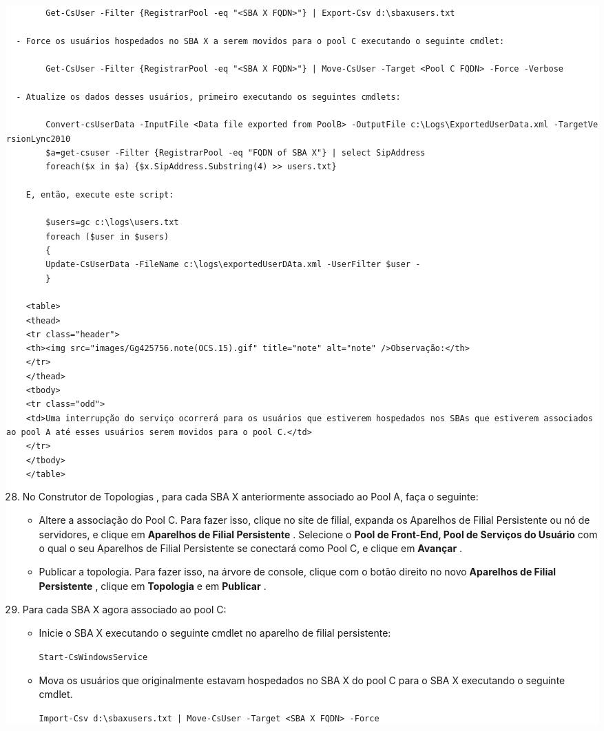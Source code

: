             Get-CsUser -Filter {RegistrarPool -eq "<SBA X FQDN>"} | Export-Csv d:\sbaxusers.txt
    
      - Force os usuários hospedados no SBA X a serem movidos para o pool C executando o seguinte cmdlet:
        
            Get-CsUser -Filter {RegistrarPool -eq "<SBA X FQDN>"} | Move-CsUser -Target <Pool C FQDN> -Force -Verbose
    
      - Atualize os dados desses usuários, primeiro executando os seguintes cmdlets:
        
            Convert-csUserData -InputFile <Data file exported from PoolB> -OutputFile c:\Logs\ExportedUserData.xml -TargetVersionLync2010 
            $a=get-csuser -Filter {RegistrarPool -eq "FQDN of SBA X"} | select SipAddress
            foreach($x in $a) {$x.SipAddress.Substring(4) >> users.txt}
        
        E, então, execute este script:
        
            $users=gc c:\logs\users.txt
            foreach ($user in $users)
            {
            Update-CsUserData -FileName c:\logs\exportedUserDAta.xml -UserFilter $user - 
            }
        
        <table>
        <thead>
        <tr class="header">
        <th><img src="images/Gg425756.note(OCS.15).gif" title="note" alt="note" />Observação:</th>
        </tr>
        </thead>
        <tbody>
        <tr class="odd">
        <td>Uma interrupção do serviço ocorrerá para os usuários que estiverem hospedados nos SBAs que estiverem associados ao pool A até esses usuários serem movidos para o pool C.</td>
        </tr>
        </tbody>
        </table>


28. No Construtor de Topologias , para cada SBA X anteriormente associado ao Pool A, faça o seguinte:
    
      - Altere a associação do Pool C. Para fazer isso, clique no site de filial, expanda os Aparelhos de Filial Persistente ou nó de servidores, e clique em **Aparelhos de Filial Persistente** . Selecione o **Pool de Front-End, Pool de Serviços do Usuário** com o qual o seu Aparelhos de Filial Persistente se conectará como Pool C, e clique em **Avançar** .
    
      - Publicar a topologia. Para fazer isso, na árvore de console, clique com o botão direito no novo **Aparelhos de Filial Persistente** , clique em **Topologia** e em **Publicar** .

29. Para cada SBA X agora associado ao pool C:
    
      - Inicie o SBA X executando o seguinte cmdlet no aparelho de filial persistente:
        
            Start-CsWindowsService
    
      - Mova os usuários que originalmente estavam hospedados no SBA X do pool C para o SBA X executando o seguinte cmdlet.
        
            Import-Csv d:\sbaxusers.txt | Move-CsUser -Target <SBA X FQDN> -Force

